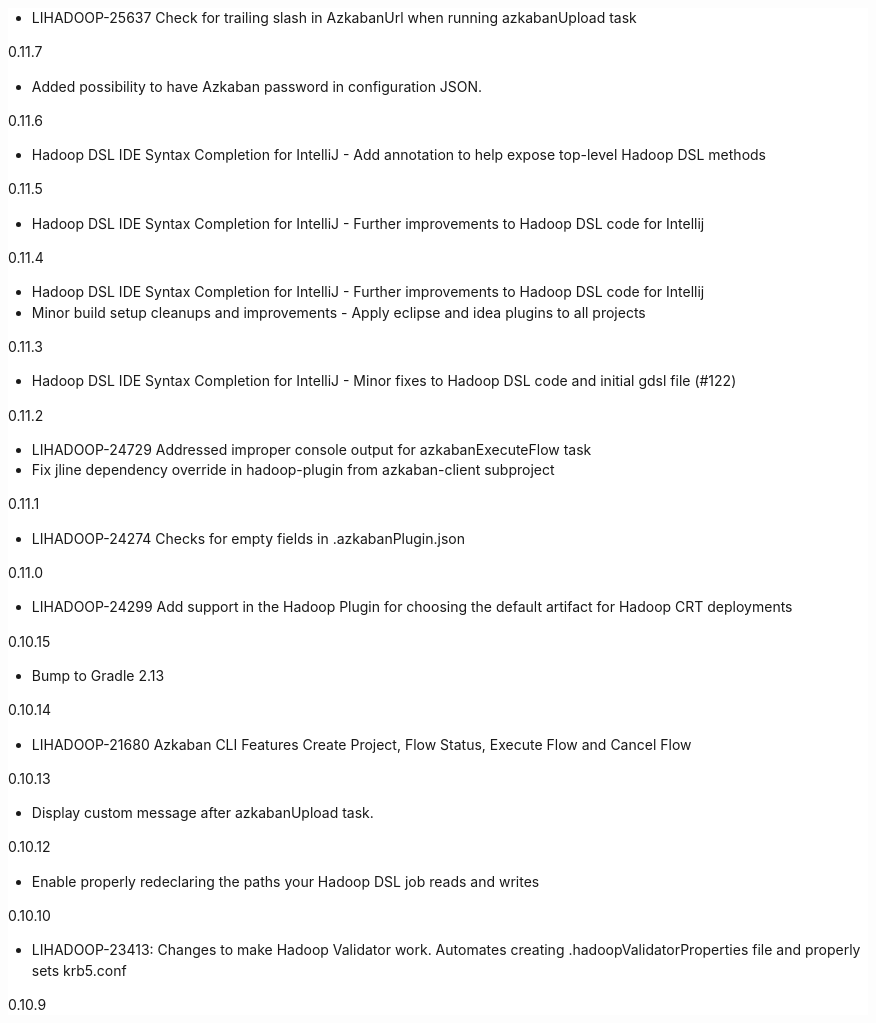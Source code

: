 * LIHADOOP-25637 Check for trailing slash in AzkabanUrl when running azkabanUpload task

0.11.7

* Added possibility to have Azkaban password in configuration JSON.

0.11.6

* Hadoop DSL IDE Syntax Completion for IntelliJ - Add annotation to help expose top-level Hadoop DSL methods

0.11.5

* Hadoop DSL IDE Syntax Completion for IntelliJ - Further improvements to Hadoop DSL code for Intellij
    
0.11.4

* Hadoop DSL IDE Syntax Completion for IntelliJ - Further improvements to Hadoop DSL code for Intellij
* Minor build setup cleanups and improvements - Apply eclipse and idea plugins to all projects

0.11.3

* Hadoop DSL IDE Syntax Completion for IntelliJ - Minor fixes to Hadoop DSL code and initial gdsl file (#122)

0.11.2

* LIHADOOP-24729 Addressed improper console output for azkabanExecuteFlow task
* Fix jline dependency override in hadoop-plugin from azkaban-client subproject

0.11.1

* LIHADOOP-24274 Checks for empty fields in .azkabanPlugin.json

0.11.0

* LIHADOOP-24299 Add support in the Hadoop Plugin for choosing the default artifact for Hadoop CRT deployments

0.10.15

* Bump to Gradle 2.13

0.10.14

* LIHADOOP-21680 Azkaban CLI Features Create Project, Flow Status, Execute Flow and Cancel Flow

0.10.13

* Display custom message after azkabanUpload task.

0.10.12

* Enable properly redeclaring the paths your Hadoop DSL job reads and writes

0.10.10

* LIHADOOP-23413: Changes to make Hadoop Validator work. Automates creating .hadoopValidatorProperties file and properly sets krb5.conf

0.10.9
